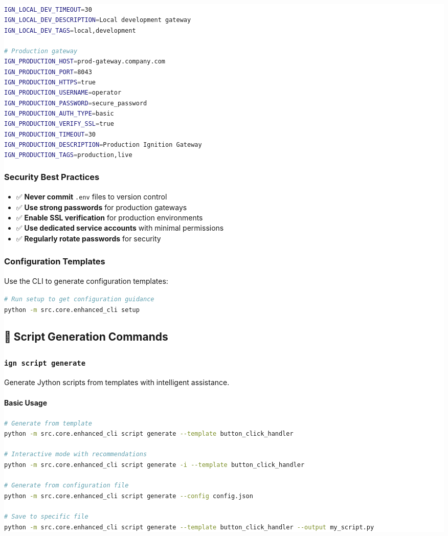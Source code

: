 ```bash
IGN_LOCAL_DEV_TIMEOUT=30
IGN_LOCAL_DEV_DESCRIPTION=Local development gateway
IGN_LOCAL_DEV_TAGS=local,development

# Production gateway
IGN_PRODUCTION_HOST=prod-gateway.company.com
IGN_PRODUCTION_PORT=8043
IGN_PRODUCTION_HTTPS=true
IGN_PRODUCTION_USERNAME=operator
IGN_PRODUCTION_PASSWORD=secure_password
IGN_PRODUCTION_AUTH_TYPE=basic
IGN_PRODUCTION_VERIFY_SSL=true
IGN_PRODUCTION_TIMEOUT=30
IGN_PRODUCTION_DESCRIPTION=Production Ignition Gateway
IGN_PRODUCTION_TAGS=production,live
```

### Security Best Practices
- ✅ **Never commit** `.env` files to version control
- ✅ **Use strong passwords** for production gateways
- ✅ **Enable SSL verification** for production environments
- ✅ **Use dedicated service accounts** with minimal permissions
- ✅ **Regularly rotate passwords** for security

### Configuration Templates
Use the CLI to generate configuration templates:

```bash
# Run setup to get configuration guidance
python -m src.core.enhanced_cli setup
```

## 📝 Script Generation Commands

### `ign script generate`
Generate Jython scripts from templates with intelligent assistance.

#### Basic Usage
```bash
# Generate from template
python -m src.core.enhanced_cli script generate --template button_click_handler

# Interactive mode with recommendations
python -m src.core.enhanced_cli script generate -i --template button_click_handler

# Generate from configuration file
python -m src.core.enhanced_cli script generate --config config.json

# Save to specific file
python -m src.core.enhanced_cli script generate --template button_click_handler --output my_script.py
```
